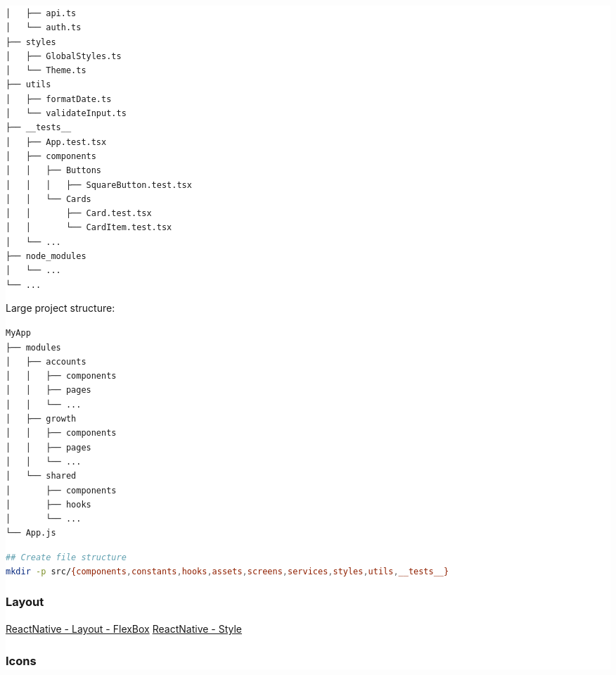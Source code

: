 ```tree
│   ├── api.ts
│   └── auth.ts
├── styles
│   ├── GlobalStyles.ts
│   └── Theme.ts
├── utils
│   ├── formatDate.ts
│   └── validateInput.ts
├── __tests__
│   ├── App.test.tsx
│   ├── components
│   │   ├── Buttons
│   │   │   ├── SquareButton.test.tsx
│   │   └── Cards
│   │       ├── Card.test.tsx
│   │       └── CardItem.test.tsx
│   └── ...
├── node_modules
│   └── ...
└── ...
```

Large project structure:

```tree
MyApp
├── modules
│   ├── accounts
│   │   ├── components
│   │   ├── pages
│   │   └── ...
│   ├── growth
│   │   ├── components
│   │   ├── pages
│   │   └── ...
│   └── shared
│       ├── components
│       ├── hooks
│       └── ...
└── App.js
```

```bash
## Create file structure
mkdir -p src/{components,constants,hooks,assets,screens,services,styles,utils,__tests__}
```

### Layout

[ReactNative - Layout - FlexBox](https://reactnative.dev/docs/flexbox)
[ReactNative - Style](https://reactnative.dev/docs/style)

### Icons
